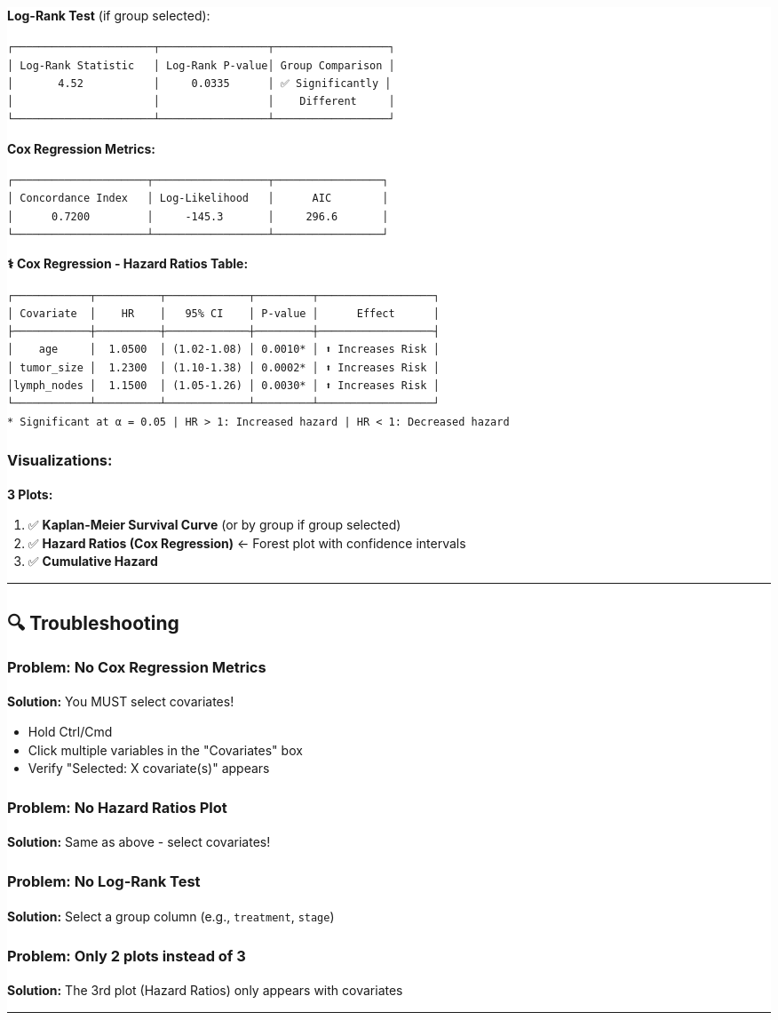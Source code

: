 **Log-Rank Test** (if group selected):
```
┌──────────────────────┬─────────────────┬──────────────────┐
│ Log-Rank Statistic   │ Log-Rank P-value│ Group Comparison │
│       4.52           │     0.0335      │ ✅ Significantly │
│                      │                 │    Different     │
└──────────────────────┴─────────────────┴──────────────────┘
```

**Cox Regression Metrics:**
```
┌─────────────────────┬──────────────────┬─────────────────┐
│ Concordance Index   │ Log-Likelihood   │      AIC        │
│      0.7200         │     -145.3       │     296.6       │
└─────────────────────┴──────────────────┴─────────────────┘
```

**⚕️ Cox Regression - Hazard Ratios Table:**
```
┌────────────┬──────────┬─────────────┬─────────┬──────────────────┐
│ Covariate  │    HR    │   95% CI    │ P-value │      Effect      │
├────────────┼──────────┼─────────────┼─────────┼──────────────────┤
│    age     │  1.0500  │ (1.02-1.08) │ 0.0010* │ ⬆️ Increases Risk │
│ tumor_size │  1.2300  │ (1.10-1.38) │ 0.0002* │ ⬆️ Increases Risk │
│lymph_nodes │  1.1500  │ (1.05-1.26) │ 0.0030* │ ⬆️ Increases Risk │
└────────────┴──────────┴─────────────┴─────────┴──────────────────┘
* Significant at α = 0.05 | HR > 1: Increased hazard | HR < 1: Decreased hazard
```

### **Visualizations:**

**3 Plots:**
1. ✅ **Kaplan-Meier Survival Curve** (or by group if group selected)
2. ✅ **Hazard Ratios (Cox Regression)** ← Forest plot with confidence intervals
3. ✅ **Cumulative Hazard**

---

## 🔍 Troubleshooting

### **Problem: No Cox Regression Metrics**
**Solution:** You MUST select covariates!
- Hold Ctrl/Cmd
- Click multiple variables in the "Covariates" box
- Verify "Selected: X covariate(s)" appears

### **Problem: No Hazard Ratios Plot**
**Solution:** Same as above - select covariates!

### **Problem: No Log-Rank Test**
**Solution:** Select a group column (e.g., `treatment`, `stage`)

### **Problem: Only 2 plots instead of 3**
**Solution:** The 3rd plot (Hazard Ratios) only appears with covariates

---